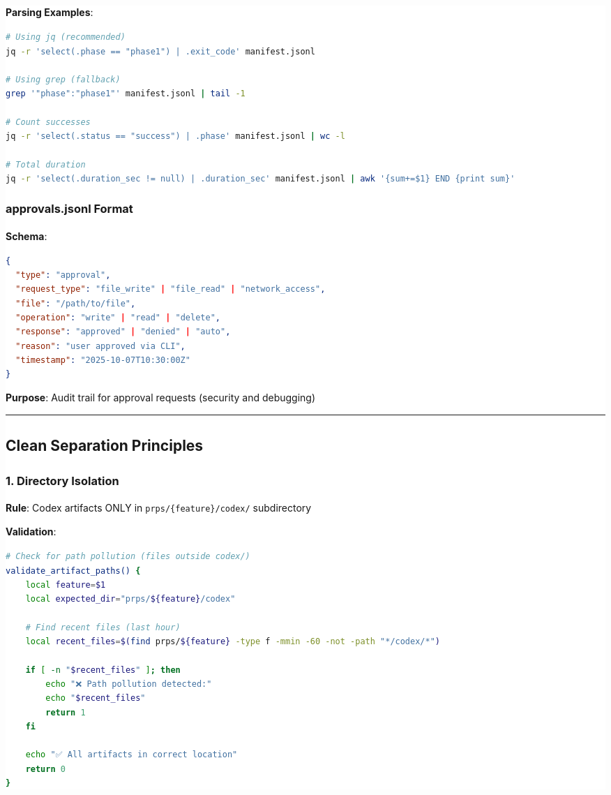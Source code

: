 **Parsing Examples**:
```bash
# Using jq (recommended)
jq -r 'select(.phase == "phase1") | .exit_code' manifest.jsonl

# Using grep (fallback)
grep '"phase":"phase1"' manifest.jsonl | tail -1

# Count successes
jq -r 'select(.status == "success") | .phase' manifest.jsonl | wc -l

# Total duration
jq -r 'select(.duration_sec != null) | .duration_sec' manifest.jsonl | awk '{sum+=$1} END {print sum}'
```

### approvals.jsonl Format

**Schema**:
```json
{
  "type": "approval",
  "request_type": "file_write" | "file_read" | "network_access",
  "file": "/path/to/file",
  "operation": "write" | "read" | "delete",
  "response": "approved" | "denied" | "auto",
  "reason": "user approved via CLI",
  "timestamp": "2025-10-07T10:30:00Z"
}
```

**Purpose**: Audit trail for approval requests (security and debugging)

---

## Clean Separation Principles

### 1. Directory Isolation

**Rule**: Codex artifacts ONLY in `prps/{feature}/codex/` subdirectory

**Validation**:
```bash
# Check for path pollution (files outside codex/)
validate_artifact_paths() {
    local feature=$1
    local expected_dir="prps/${feature}/codex"

    # Find recent files (last hour)
    local recent_files=$(find prps/${feature} -type f -mmin -60 -not -path "*/codex/*")

    if [ -n "$recent_files" ]; then
        echo "❌ Path pollution detected:"
        echo "$recent_files"
        return 1
    fi

    echo "✅ All artifacts in correct location"
    return 0
}
```
